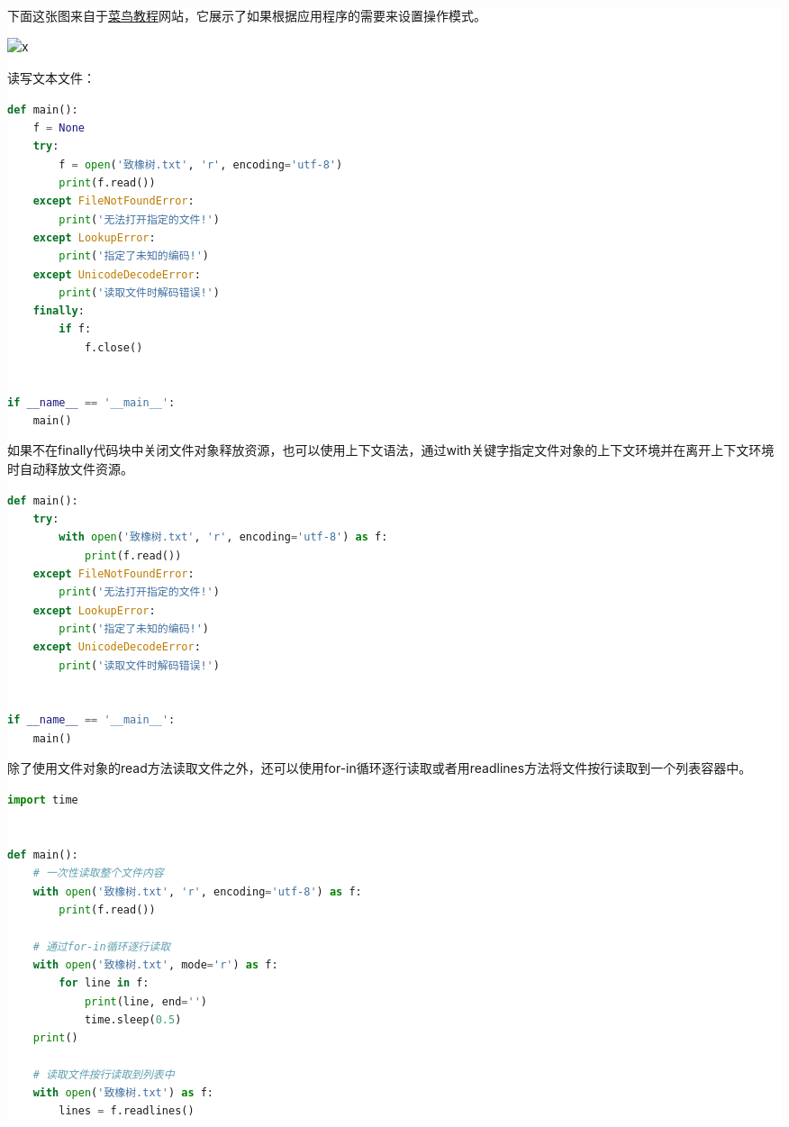 下面这张图来自于[菜鸟教程](http://www.runoob.com/)网站，它展示了如果根据应用程序的需要来设置操作模式。

![x](E:/WorkingDir/Office/python/Resource/file-open-mode.png)

读写文本文件：

```python
def main():
    f = None
    try:
        f = open('致橡树.txt', 'r', encoding='utf-8')
        print(f.read())
    except FileNotFoundError:
        print('无法打开指定的文件!')
    except LookupError:
        print('指定了未知的编码!')
    except UnicodeDecodeError:
        print('读取文件时解码错误!')
    finally:
        if f:
            f.close()


if __name__ == '__main__':
    main()
```

如果不在finally代码块中关闭文件对象释放资源，也可以使用上下文语法，通过with关键字指定文件对象的上下文环境并在离开上下文环境时自动释放文件资源。

```python
def main():
    try:
        with open('致橡树.txt', 'r', encoding='utf-8') as f:
            print(f.read())
    except FileNotFoundError:
        print('无法打开指定的文件!')
    except LookupError:
        print('指定了未知的编码!')
    except UnicodeDecodeError:
        print('读取文件时解码错误!')


if __name__ == '__main__':
    main()
```

除了使用文件对象的read方法读取文件之外，还可以使用for-in循环逐行读取或者用readlines方法将文件按行读取到一个列表容器中。

```python
import time


def main():
    # 一次性读取整个文件内容
    with open('致橡树.txt', 'r', encoding='utf-8') as f:
        print(f.read())

    # 通过for-in循环逐行读取
    with open('致橡树.txt', mode='r') as f:
        for line in f:
            print(line, end='')
            time.sleep(0.5)
    print()

    # 读取文件按行读取到列表中
    with open('致橡树.txt') as f:
        lines = f.readlines()
```